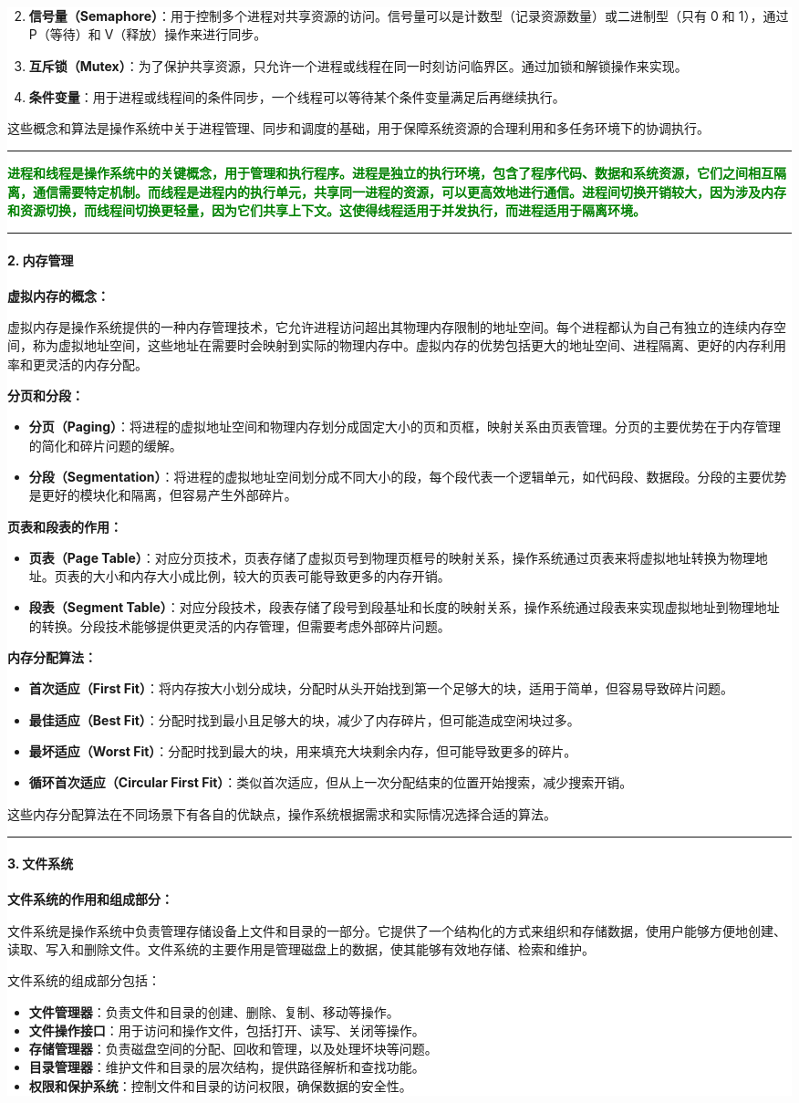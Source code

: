 2. **信号量（Semaphore）**：用于控制多个进程对共享资源的访问。信号量可以是计数型（记录资源数量）或二进制型（只有 0 和 1），通过 P（等待）和 V（释放）操作来进行同步。

3. **互斥锁（Mutex）**：为了保护共享资源，只允许一个进程或线程在同一时刻访问临界区。通过加锁和解锁操作来实现。

4. **条件变量**：用于进程或线程间的条件同步，一个线程可以等待某个条件变量满足后再继续执行。

这些概念和算法是操作系统中关于进程管理、同步和调度的基础，用于保障系统资源的合理利用和多任务环境下的协调执行。

------

<font color = green>**进程和线程是操作系统中的关键概念，用于管理和执行程序。进程是独立的执行环境，包含了程序代码、数据和系统资源，它们之间相互隔离，通信需要特定机制。而线程是进程内的执行单元，共享同一进程的资源，可以更高效地进行通信。进程间切换开销较大，因为涉及内存和资源切换，而线程间切换更轻量，因为它们共享上下文。这使得线程适用于并发执行，而进程适用于隔离环境。**</font>

------

#### 2. 内存管理

**虚拟内存的概念：**

虚拟内存是操作系统提供的一种内存管理技术，它允许进程访问超出其物理内存限制的地址空间。每个进程都认为自己有独立的连续内存空间，称为虚拟地址空间，这些地址在需要时会映射到实际的物理内存中。虚拟内存的优势包括更大的地址空间、进程隔离、更好的内存利用率和更灵活的内存分配。

**分页和分段：**

- **分页（Paging）**：将进程的虚拟地址空间和物理内存划分成固定大小的页和页框，映射关系由页表管理。分页的主要优势在于内存管理的简化和碎片问题的缓解。

- **分段（Segmentation）**：将进程的虚拟地址空间划分成不同大小的段，每个段代表一个逻辑单元，如代码段、数据段。分段的主要优势是更好的模块化和隔离，但容易产生外部碎片。

**页表和段表的作用：**

- **页表（Page Table）**：对应分页技术，页表存储了虚拟页号到物理页框号的映射关系，操作系统通过页表来将虚拟地址转换为物理地址。页表的大小和内存大小成比例，较大的页表可能导致更多的内存开销。

- **段表（Segment Table）**：对应分段技术，段表存储了段号到段基址和长度的映射关系，操作系统通过段表来实现虚拟地址到物理地址的转换。分段技术能够提供更灵活的内存管理，但需要考虑外部碎片问题。

**内存分配算法：**

- **首次适应（First Fit）**：将内存按大小划分成块，分配时从头开始找到第一个足够大的块，适用于简单，但容易导致碎片问题。

- **最佳适应（Best Fit）**：分配时找到最小且足够大的块，减少了内存碎片，但可能造成空闲块过多。

- **最坏适应（Worst Fit）**：分配时找到最大的块，用来填充大块剩余内存，但可能导致更多的碎片。

- **循环首次适应（Circular First Fit）**：类似首次适应，但从上一次分配结束的位置开始搜索，减少搜索开销。

这些内存分配算法在不同场景下有各自的优缺点，操作系统根据需求和实际情况选择合适的算法。

------

#### 3. 文件系统

**文件系统的作用和组成部分：**

文件系统是操作系统中负责管理存储设备上文件和目录的一部分。它提供了一个结构化的方式来组织和存储数据，使用户能够方便地创建、读取、写入和删除文件。文件系统的主要作用是管理磁盘上的数据，使其能够有效地存储、检索和维护。

文件系统的组成部分包括：
- **文件管理器**：负责文件和目录的创建、删除、复制、移动等操作。
- **文件操作接口**：用于访问和操作文件，包括打开、读写、关闭等操作。
- **存储管理器**：负责磁盘空间的分配、回收和管理，以及处理坏块等问题。
- **目录管理器**：维护文件和目录的层次结构，提供路径解析和查找功能。
- **权限和保护系统**：控制文件和目录的访问权限，确保数据的安全性。
